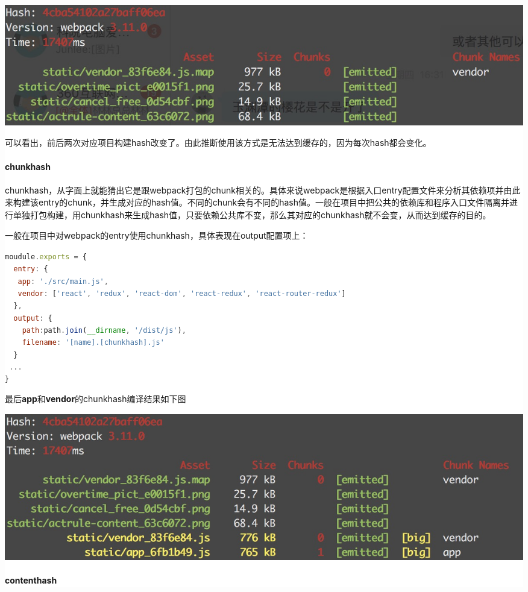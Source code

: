 ![408483-20180331225111943-908544679](../../images/front-end/408483-20180331225111943-908544679.jpg)

可以看出，前后两次对应项目构建hash改变了。由此推断使用该方式是无法达到缓存的，因为每次hash都会变化。

#### chunkhash

chunkhash，从字面上就能猜出它是跟webpack打包的chunk相关的。具体来说webpack是根据入口entry配置文件来分析其依赖项并由此来构建该entry的chunk，并生成对应的hash值。不同的chunk会有不同的hash值。一般在项目中把公共的依赖库和程序入口文件隔离并进行单独打包构建，用chunkhash来生成hash值，只要依赖公共库不变，那么其对应的chunkhash就不会变，从而达到缓存的目的。

一般在项目中对webpack的entry使用chunkhash，具体表现在output配置项上：

```javascript
moudule.exports = {
  entry: {
   app: './src/main.js',
   vendor: ['react', 'redux', 'react-dom', 'react-redux', 'react-router-redux']
  },
  output: {
    path:path.join(__dirname, '/dist/js'),
    filename: '[name].[chunkhash].js'
  }
 ...
}
```

最后**app**和**vendor**的chunkhash编译结果如下图

![img](../../images/front-end/408483-20180331231525701-749781310.jpg)

#### contenthash
